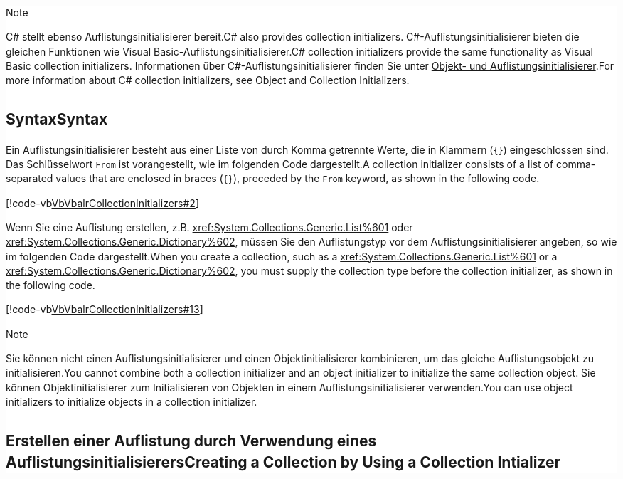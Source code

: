 > [!NOTE]
>  <span data-ttu-id="aab29-109">C# stellt ebenso Auflistungsinitialisierer bereit.</span><span class="sxs-lookup"><span data-stu-id="aab29-109">C# also provides collection initializers.</span></span> <span data-ttu-id="aab29-110">C#-Auflistungsinitialisierer bieten die gleichen Funktionen wie Visual Basic-Auflistungsinitialisierer.</span><span class="sxs-lookup"><span data-stu-id="aab29-110">C# collection initializers provide the same functionality as Visual Basic collection initializers.</span></span> <span data-ttu-id="aab29-111">Informationen über C#-Auflistungsinitialisierer finden Sie unter [Objekt- und Auflistungsinitialisierer](../../../../csharp/programming-guide/classes-and-structs/object-and-collection-initializers.md).</span><span class="sxs-lookup"><span data-stu-id="aab29-111">For more information about C# collection initializers, see [Object and Collection Initializers](../../../../csharp/programming-guide/classes-and-structs/object-and-collection-initializers.md).</span></span>  
  
## <a name="syntax"></a><span data-ttu-id="aab29-112">Syntax</span><span class="sxs-lookup"><span data-stu-id="aab29-112">Syntax</span></span>  
 <span data-ttu-id="aab29-113">Ein Auflistungsinitialisierer besteht aus einer Liste von durch Komma getrennte Werte, die in Klammern (`{}`) eingeschlossen sind. Das Schlüsselwort `From` ist vorangestellt, wie im folgenden Code dargestellt.</span><span class="sxs-lookup"><span data-stu-id="aab29-113">A collection initializer consists of a list of comma-separated values that are enclosed in braces (`{}`), preceded by the `From` keyword, as shown in the following code.</span></span>  
  
 [!code-vb[VbVbalrCollectionInitializers#2](../../../../../samples/snippets/visualbasic/VS_Snippets_VBCSharp/VbVbalrCollectionInitializers/VB/Module1.vb#2)]  
  
 <span data-ttu-id="aab29-114">Wenn Sie eine Auflistung erstellen, z.B. <xref:System.Collections.Generic.List%601> oder <xref:System.Collections.Generic.Dictionary%602>, müssen Sie den Auflistungstyp vor dem Auflistungsinitialisierer angeben, so wie im folgenden Code dargestellt.</span><span class="sxs-lookup"><span data-stu-id="aab29-114">When you create a collection, such as a <xref:System.Collections.Generic.List%601> or a <xref:System.Collections.Generic.Dictionary%602>, you must supply the collection type before the collection initializer, as shown in the following code.</span></span>  
  
 [!code-vb[VbVbalrCollectionInitializers#13](../../../../../samples/snippets/visualbasic/VS_Snippets_VBCSharp/VbVbalrCollectionInitializers/VB/Module1.vb#13)]  
  
> [!NOTE]
>  <span data-ttu-id="aab29-115">Sie können nicht einen Auflistungsinitialisierer und einen Objektinitialisierer kombinieren, um das gleiche Auflistungsobjekt zu initialisieren.</span><span class="sxs-lookup"><span data-stu-id="aab29-115">You cannot combine both a collection initializer and an object initializer to initialize the same collection object.</span></span> <span data-ttu-id="aab29-116">Sie können Objektinitialisierer zum Initialisieren von Objekten in einem Auflistungsinitialisierer verwenden.</span><span class="sxs-lookup"><span data-stu-id="aab29-116">You can use object initializers to initialize objects in a collection initializer.</span></span>  
  
## <a name="creating-a-collection-by-using-a-collection-intializer"></a><span data-ttu-id="aab29-117">Erstellen einer Auflistung durch Verwendung eines Auflistungsinitialisierers</span><span class="sxs-lookup"><span data-stu-id="aab29-117">Creating a Collection by Using a Collection Intializer</span></span>  